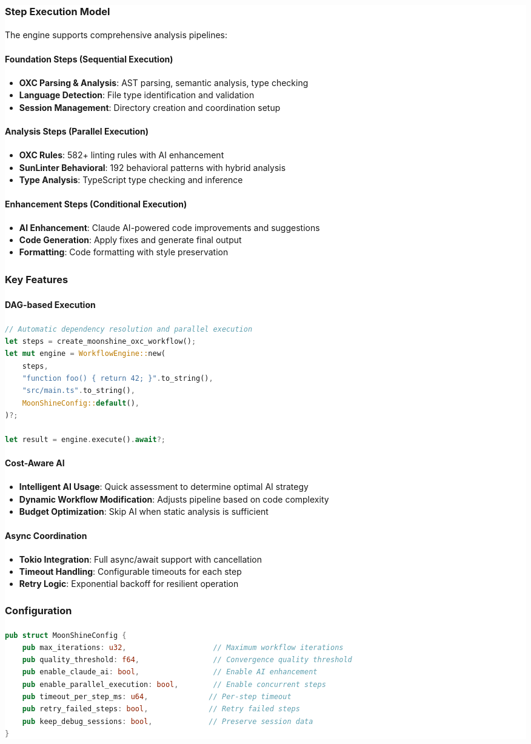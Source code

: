 ### **Step Execution Model**

The engine supports comprehensive analysis pipelines:

#### **Foundation Steps** (Sequential Execution)
- **OXC Parsing & Analysis**: AST parsing, semantic analysis, type checking
- **Language Detection**: File type identification and validation
- **Session Management**: Directory creation and coordination setup

#### **Analysis Steps** (Parallel Execution)
- **OXC Rules**: 582+ linting rules with AI enhancement
- **SunLinter Behavioral**: 192 behavioral patterns with hybrid analysis
- **Type Analysis**: TypeScript type checking and inference

#### **Enhancement Steps** (Conditional Execution)
- **AI Enhancement**: Claude AI-powered code improvements and suggestions
- **Code Generation**: Apply fixes and generate final output
- **Formatting**: Code formatting with style preservation

### **Key Features**

#### **DAG-based Execution**
```rust
// Automatic dependency resolution and parallel execution
let steps = create_moonshine_oxc_workflow();
let mut engine = WorkflowEngine::new(
    steps,
    "function foo() { return 42; }".to_string(),
    "src/main.ts".to_string(),
    MoonShineConfig::default(),
)?;

let result = engine.execute().await?;
```

#### **Cost-Aware AI**
- **Intelligent AI Usage**: Quick assessment to determine optimal AI strategy
- **Dynamic Workflow Modification**: Adjusts pipeline based on code complexity
- **Budget Optimization**: Skip AI when static analysis is sufficient

#### **Async Coordination**
- **Tokio Integration**: Full async/await support with cancellation
- **Timeout Handling**: Configurable timeouts for each step
- **Retry Logic**: Exponential backoff for resilient operation

### **Configuration**

```rust
pub struct MoonShineConfig {
    pub max_iterations: u32,                    // Maximum workflow iterations
    pub quality_threshold: f64,                 // Convergence quality threshold
    pub enable_claude_ai: bool,                 // Enable AI enhancement
    pub enable_parallel_execution: bool,        // Enable concurrent steps
    pub timeout_per_step_ms: u64,              // Per-step timeout
    pub retry_failed_steps: bool,              // Retry failed steps
    pub keep_debug_sessions: bool,             // Preserve session data
}
```
